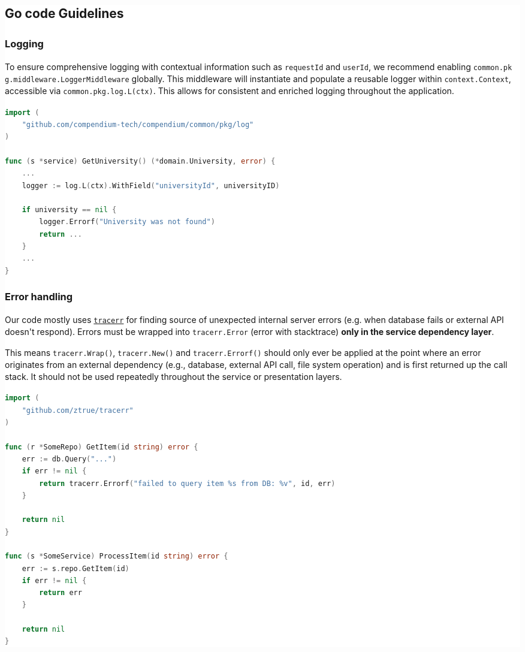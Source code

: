
## Go code Guidelines

### Logging

To ensure comprehensive logging with contextual information such as `requestId` and `userId`, we recommend enabling `common.pkg.middleware.LoggerMiddleware` globally. This middleware will instantiate and populate a reusable logger within `context.Context`, accessible via `common.pkg.log.L(ctx)`. This allows for consistent and enriched logging throughout the application.

```go
import (
    "github.com/compendium-tech/compendium/common/pkg/log"
)

func (s *service) GetUniversity() (*domain.University, error) {
    ...
    logger := log.L(ctx).WithField("universityId", universityID)

    if university == nil {
        logger.Errorf("University was not found")
        return ...
    }
    ...
}
```

### Error handling

Our code mostly uses [`tracerr`](https://github.com/ztrue/tracerr) for finding source of unexpected internal server errors (e.g. when database fails or external API doesn't respond). Errors must be wrapped into `tracerr.Error` (error with stacktrace) **only in the service dependency layer**.

This means `tracerr.Wrap()`, `tracerr.New()` and `tracerr.Errorf()` should only ever be applied at the point where an error originates from an external dependency (e.g., database, external API call, file system operation) and is first returned up the call stack. It should not be used repeatedly throughout the service or presentation layers.

```go
import (
    "github.com/ztrue/tracerr"
)

func (r *SomeRepo) GetItem(id string) error {
    err := db.Query("...")
    if err != nil {
        return tracerr.Errorf("failed to query item %s from DB: %v", id, err)
    }

    return nil
}

func (s *SomeService) ProcessItem(id string) error {
    err := s.repo.GetItem(id)
    if err != nil {
        return err
    }

    return nil
}
```

